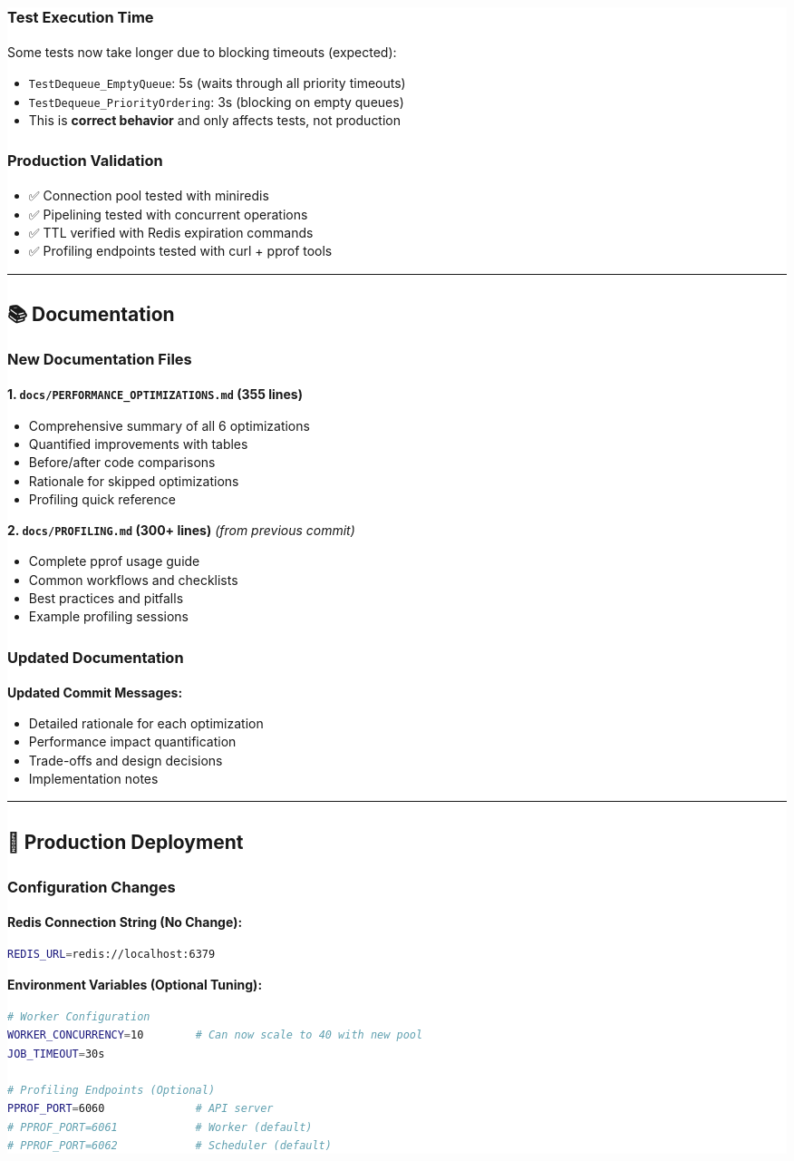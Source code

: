 ### Test Execution Time
Some tests now take longer due to blocking timeouts (expected):
- `TestDequeue_EmptyQueue`: 5s (waits through all priority timeouts)
- `TestDequeue_PriorityOrdering`: 3s (blocking on empty queues)
- This is **correct behavior** and only affects tests, not production

### Production Validation
- ✅ Connection pool tested with miniredis
- ✅ Pipelining tested with concurrent operations
- ✅ TTL verified with Redis expiration commands
- ✅ Profiling endpoints tested with curl + pprof tools

---

## 📚 Documentation

### New Documentation Files

**1. `docs/PERFORMANCE_OPTIMIZATIONS.md` (355 lines)**
- Comprehensive summary of all 6 optimizations
- Quantified improvements with tables
- Before/after code comparisons
- Rationale for skipped optimizations
- Profiling quick reference

**2. `docs/PROFILING.md` (300+ lines)** *(from previous commit)*
- Complete pprof usage guide
- Common workflows and checklists
- Best practices and pitfalls
- Example profiling sessions

### Updated Documentation

**Updated Commit Messages:**
- Detailed rationale for each optimization
- Performance impact quantification
- Trade-offs and design decisions
- Implementation notes

---

## 🚀 Production Deployment

### Configuration Changes

**Redis Connection String (No Change):**
```bash
REDIS_URL=redis://localhost:6379
```

**Environment Variables (Optional Tuning):**
```bash
# Worker Configuration
WORKER_CONCURRENCY=10        # Can now scale to 40 with new pool
JOB_TIMEOUT=30s

# Profiling Endpoints (Optional)
PPROF_PORT=6060              # API server
# PPROF_PORT=6061            # Worker (default)
# PPROF_PORT=6062            # Scheduler (default)
```
